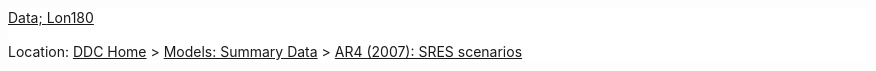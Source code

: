 <a href="http://apps.ipcc-data.org/cgi-bin/downl/ar4_nc/huss/BCM2_1PTO2X_1_huss_o0070-0099.nc">Data; </a><a href="http://apps.ipcc-data.org/cgi-bin/downl/ar4_nc/huss/BCM2_1PTO2X_1_huss_o0070-0099.cyto180.nc"> Lon180</a><br/>

<div id="breadcrumb2" align="left">
Location: <a href="/index.html">DDC Home</a> > <a href="/sim/gcm_clim/">Models: Summary Data</a>
> <a href="/sim/gcm_clim/SRES_AR4/index.html">AR4 (2007): SRES scenarios</a>
</div>
</td></tr></table>

